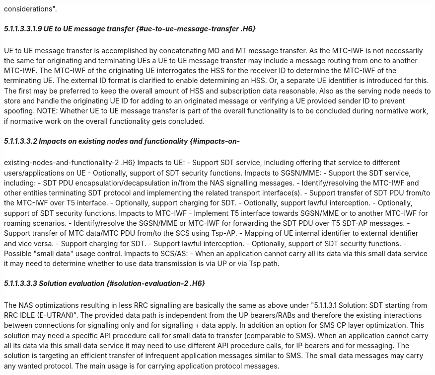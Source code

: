considerations\".
##### 5.1.1.3.3.1.9 UE to UE message transfer {#ue-to-ue-message-transfer .H6}
UE to UE message transfer is accomplished by concatenating MO and MT message
transfer. As the MTC-IWF is not necessarily the same for originating and
terminating UEs a UE to UE message transfer may include a message routing from
one to another MTC-IWF.
The MTC-IWF of the originating UE interrogates the HSS for the receiver ID to
determine the MTC-IWF of the terminating UE. The external ID format is
clarified to enable determining an HSS. Or, a separate UE identifier is
introduced for this. The first may be preferred to keep the overall amount of
HSS and subscription data reasonable. Also as the serving node needs to store
and handle the originating UE ID for adding to an originated message or
verifying a UE provided sender ID to prevent spoofing.
NOTE: Whether UE to UE message transfer is part of the overall functionality
is to be concluded during normative work, if normative work on the overall
functionality gets concluded.
##### 5.1.1.3.3.2 Impacts on existing nodes and functionality {#impacts-on-
existing-nodes-and-functionality-2 .H6}
Impacts to UE:
\- Support SDT service, including offering that service to different
users/applications on UE
\- Optionally, support of SDT security functions.
Impacts to SGSN/MME:
\- Support the SDT service, including:
\- SDT PDU encapsulation/decapsulation in/from the NAS signalling messages.
\- Identify/resolving the MTC-IWF and other entities terminating SDT protocol
and implementing the related transport interface(s).
\- Support transfer of SDT PDU from/to the MTC-IWF over T5 interface.
\- Optionally, support charging for SDT.
\- Optionally, support lawful interception.
\- Optionally, support of SDT security functions.
Impacts to MTC-IWF
\- Implement T5 interface towards SGSN/MME or to another MTC-IWF for roaming
scenarios.
\- Identify/resolve the SGSN/MME or MTC-IWF for forwarding the SDT PDU over T5
SDT-AP messages.
\- Support transfer of MTC data/MTC PDU from/to the SCS using Tsp-AP.
\- Mapping of UE internal identifier to external identifier and vice versa.
\- Support charging for SDT.
\- Support lawful interception.
\- Optionally, support of SDT security functions.
\- Possible \"small data\" usage control.
Impacts to SCS/AS:
\- When an application cannot carry all its data via this small data service
it may need to determine whether to use data transmission is via UP or via Tsp
path.
##### 5.1.1.3.3.3 Solution evaluation {#solution-evaluation-2 .H6}
The NAS optimizations resulting in less RRC signalling are basically the same
as above under \"5.1.1.3.1 Solution: SDT starting from RRC IDLE (E-UTRAN)\".
The provided data path is independent from the UP bearers/RABs and therefore
the existing interactions between connections for signalling only and for
signalling + data apply. In addition an option for SMS CP layer optimization.
This solution may need a specific API procedure call for small data to
transfer (comparable to SMS). When an application cannot carry all its data
via this small data service it may need to use different API procedure calls,
for IP bearers and for messaging.
The solution is targeting an efficient transfer of infrequent application
messages similar to SMS. The small data messages may carry any wanted
protocol. The main usage is for carrying application protocol messages.
